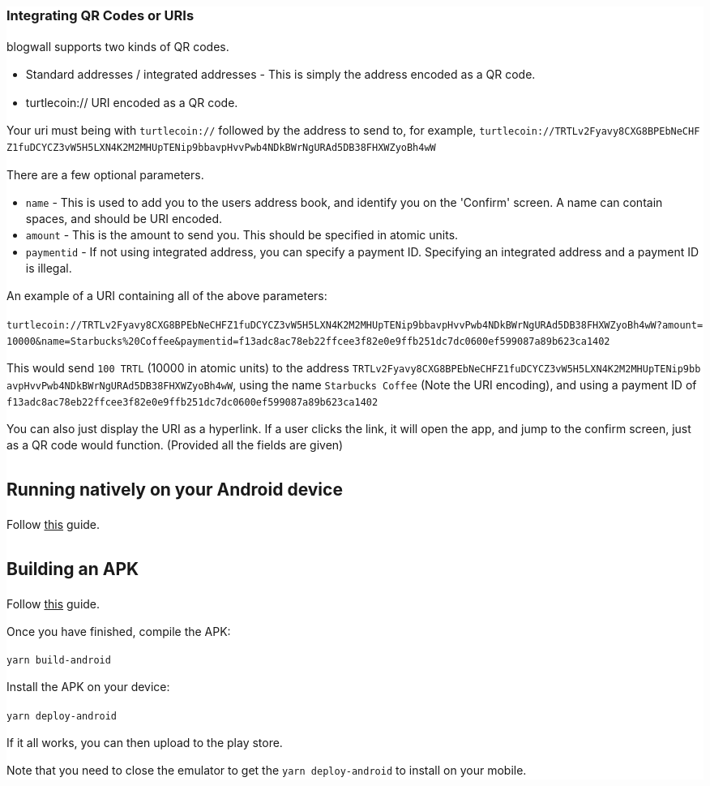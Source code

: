 ### Integrating QR Codes or URIs

blogwall supports two kinds of QR codes.

* Standard addresses / integrated addresses - This is simply the address encoded as a QR code.

* turtlecoin:// URI encoded as a QR code.

Your uri must being with `turtlecoin://` followed by the address to send to, for example, `turtlecoin://TRTLv2Fyavy8CXG8BPEbNeCHFZ1fuDCYCZ3vW5H5LXN4K2M2MHUpTENip9bbavpHvvPwb4NDkBWrNgURAd5DB38FHXWZyoBh4wW`

There are a few optional parameters.

* `name` - This is used to add you to the users address book, and identify you on the 'Confirm' screen. A name can contain spaces, and should be URI encoded.
* `amount` - This is the amount to send you. This should be specified in atomic units.
* `paymentid` - If not using integrated address, you can specify a payment ID. Specifying an integrated address and a payment ID is illegal.

An example of a URI containing all of the above parameters:

```
turtlecoin://TRTLv2Fyavy8CXG8BPEbNeCHFZ1fuDCYCZ3vW5H5LXN4K2M2MHUpTENip9bbavpHvvPwb4NDkBWrNgURAd5DB38FHXWZyoBh4wW?amount=10000&name=Starbucks%20Coffee&paymentid=f13adc8ac78eb22ffcee3f82e0e9ffb251dc7dc0600ef599087a89b623ca1402
```

This would send `100 TRTL` (10000 in atomic units) to the address `TRTLv2Fyavy8CXG8BPEbNeCHFZ1fuDCYCZ3vW5H5LXN4K2M2MHUpTENip9bbavpHvvPwb4NDkBWrNgURAd5DB38FHXWZyoBh4wW`, using the name `Starbucks Coffee` (Note the URI encoding), and using a payment ID of `f13adc8ac78eb22ffcee3f82e0e9ffb251dc7dc0600ef599087a89b623ca1402`

You can also just display the URI as a hyperlink. If a user clicks the link, it will open the app, and jump to the confirm screen, just as a QR code would function. (Provided all the fields are given)

## Running natively on your Android device

Follow [this](https://facebook.github.io/react-native/docs/running-on-device.html) guide.

## Building an APK

Follow [this](https://facebook.github.io/react-native/docs/signed-apk-android.html) guide.

Once you have finished, compile the APK:

`yarn build-android`

Install the APK on your device:

`yarn deploy-android`

If it all works, you can then upload to the play store.

Note that you need to close the emulator to get the `yarn deploy-android` to install on your mobile.
